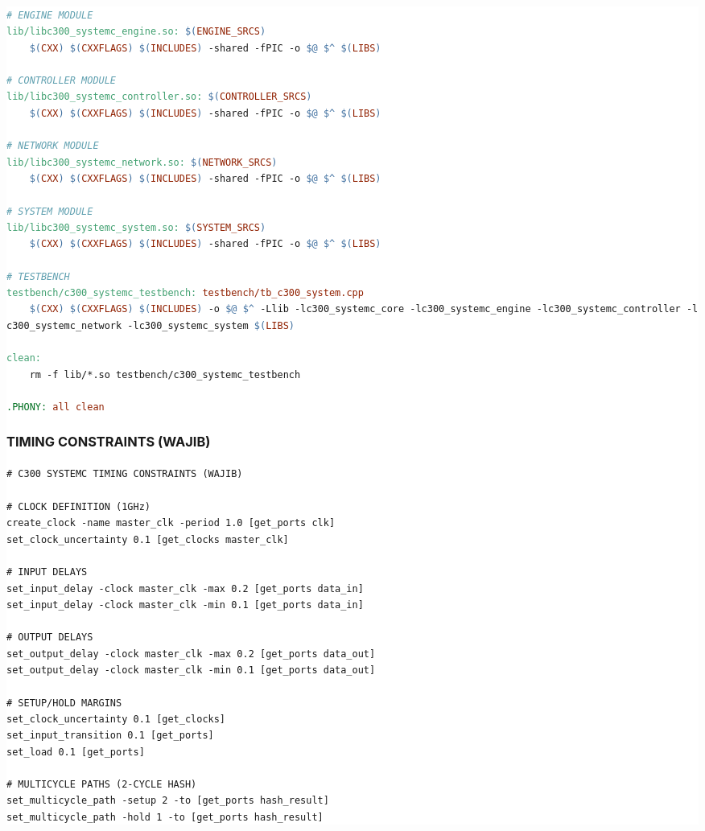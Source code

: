 ```makefile
# ENGINE MODULE
lib/libc300_systemc_engine.so: $(ENGINE_SRCS)
	$(CXX) $(CXXFLAGS) $(INCLUDES) -shared -fPIC -o $@ $^ $(LIBS)

# CONTROLLER MODULE
lib/libc300_systemc_controller.so: $(CONTROLLER_SRCS)
	$(CXX) $(CXXFLAGS) $(INCLUDES) -shared -fPIC -o $@ $^ $(LIBS)

# NETWORK MODULE
lib/libc300_systemc_network.so: $(NETWORK_SRCS)
	$(CXX) $(CXXFLAGS) $(INCLUDES) -shared -fPIC -o $@ $^ $(LIBS)

# SYSTEM MODULE
lib/libc300_systemc_system.so: $(SYSTEM_SRCS)
	$(CXX) $(CXXFLAGS) $(INCLUDES) -shared -fPIC -o $@ $^ $(LIBS)

# TESTBENCH
testbench/c300_systemc_testbench: testbench/tb_c300_system.cpp
	$(CXX) $(CXXFLAGS) $(INCLUDES) -o $@ $^ -Llib -lc300_systemc_core -lc300_systemc_engine -lc300_systemc_controller -lc300_systemc_network -lc300_systemc_system $(LIBS)

clean:
	rm -f lib/*.so testbench/c300_systemc_testbench

.PHONY: all clean
```

### **TIMING CONSTRAINTS (WAJIB)**
```sdc
# C300 SYSTEMC TIMING CONSTRAINTS (WAJIB)

# CLOCK DEFINITION (1GHz)
create_clock -name master_clk -period 1.0 [get_ports clk]
set_clock_uncertainty 0.1 [get_clocks master_clk]

# INPUT DELAYS
set_input_delay -clock master_clk -max 0.2 [get_ports data_in]
set_input_delay -clock master_clk -min 0.1 [get_ports data_in]

# OUTPUT DELAYS
set_output_delay -clock master_clk -max 0.2 [get_ports data_out]
set_output_delay -clock master_clk -min 0.1 [get_ports data_out]

# SETUP/HOLD MARGINS
set_clock_uncertainty 0.1 [get_clocks]
set_input_transition 0.1 [get_ports]
set_load 0.1 [get_ports]

# MULTICYCLE PATHS (2-CYCLE HASH)
set_multicycle_path -setup 2 -to [get_ports hash_result]
set_multicycle_path -hold 1 -to [get_ports hash_result]
```
